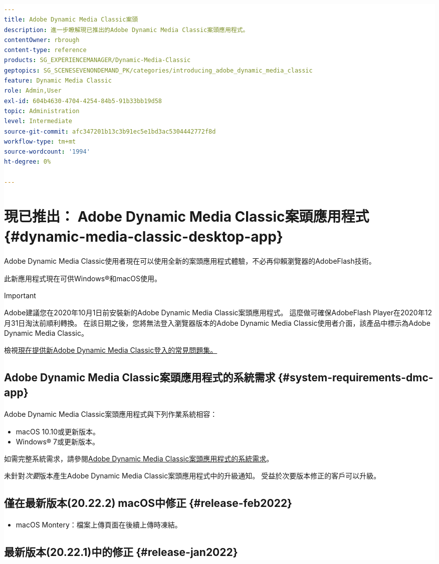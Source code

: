 ```yaml
---
title: Adobe Dynamic Media Classic案頭
description: 進一步瞭解現已推出的Adobe Dynamic Media Classic案頭應用程式。
contentOwner: rbrough
content-type: reference
products: SG_EXPERIENCEMANAGER/Dynamic-Media-Classic
geptopics: SG_SCENESEVENONDEMAND_PK/categories/introducing_adobe_dynamic_media_classic
feature: Dynamic Media Classic
role: Admin,User
exl-id: 604b4630-4704-4254-84b5-91b33bb19d58
topic: Administration
level: Intermediate
source-git-commit: afc347201b13c3b91ec5e1bd3ac5304442772f8d
workflow-type: tm+mt
source-wordcount: '1994'
ht-degree: 0%

---
```


# 現已推出： Adobe Dynamic Media Classic案頭應用程式 {#dynamic-media-classic-desktop-app}

Adobe Dynamic Media Classic使用者現在可以使用全新的案頭應用程式體驗，不必再仰賴瀏覽器的AdobeFlash技術。

此新應用程式現在可供Windows®和macOS使用。

>[!IMPORTANT]
>
>Adobe建議您在2020年10月1日前安裝新的Adobe Dynamic Media Classic案頭應用程式。 這麼做可確保AdobeFlash Player在2020年12月31日淘汰前順利轉換。 在該日期之後，您將無法登入瀏覽器版本的Adobe Dynamic Media Classic使用者介面，該產品中標示為Adobe Dynamic Media Classic。

檢視[現在提供新Adobe Dynamic Media Classic登入的常見問題集。](/help/using/new-ui-2020.md)

## Adobe Dynamic Media Classic案頭應用程式的系統需求 {#system-requirements-dmc-app}

Adobe Dynamic Media Classic案頭應用程式與下列作業系統相容：

* macOS 10.10或更新版本。
* Windows® 7或更新版本。

如需完整系統需求，請參閱[Adobe Dynamic Media Classic案頭應用程式的系統需求](/help/using/system-requirements.md)。

未針對&#x200B;*次要*&#x200B;版本產生Adobe Dynamic Media Classic案頭應用程式中的升級通知。 受益於次要版本修正的客戶可以升級。

## 僅在最新版本(20.22.2) macOS中修正 {#release-feb2022}

* macOS Montery：檔案上傳頁面在後續上傳時凍結。

## 最新版本(20.22.1)中的修正 {#release-jan2022}
